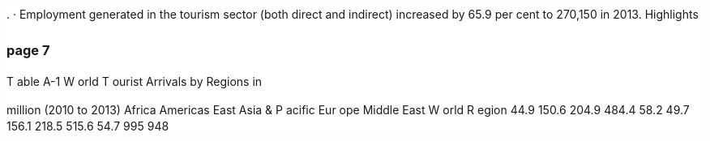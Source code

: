 . 
·
Employment 
generated 
in 
the 
tourism 
sector 
(both 
direct 
and 
indirect) 
increased 
by 
65.9 
per 
cent 
to 
270,150 
in 
2013. 
Highlights

### page 7
T
able 
A-1
W
orld 
T
ourist 
Arrivals 
by 
Regions 
in 
   
million 
(2010 
to 
2013)
Africa
Americas
East  Asia &
P
acific
Eur
ope
Middle East
W
orld
R
egion
44.9
150.6
204.9
484.4
58.2
49.7
156.1
218.5
515.6
54.7
995
948